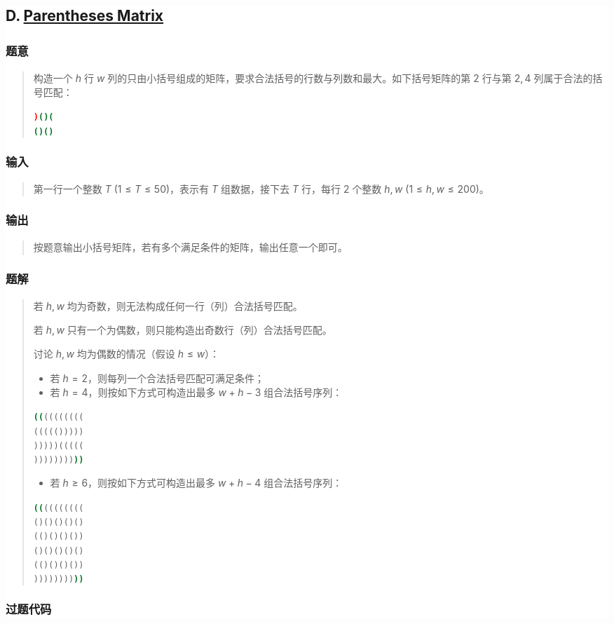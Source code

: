 ## D. [Parentheses Matrix](https://acm.hdu.edu.cn/showproblem.php?pid=6400)

### 题意

> 构造一个 $h$ 行 $w$ 列的只由小括号组成的矩阵，要求合法括号的行数与列数和最大。如下括号矩阵的第 $2$ 行与第 $2,4$ 列属于合法的括号匹配：
>
> ```bash
> )()(
> ()()
> ```

### 输入

> 第一行一个整数 $T\ (1\leq T\leq50)$，表示有 $T$ 组数据，接下去 $T$ 行，每行 $2$ 个整数 $h,w\ (1\leq h,w\leq200)$。
>

### 输出

> 按题意输出小括号矩阵，若有多个满足条件的矩阵，输出任意一个即可。

### 题解

> 若 $h,w$ 均为奇数，则无法构成任何一行（列）合法括号匹配。
>
> 若 $h,w$ 只有一个为偶数，则只能构造出奇数行（列）合法括号匹配。
>
> 讨论 $h,w$ 均为偶数的情况（假设 $h\leq w$）：
>
> - 若 $h=2$，则每列一个合法括号匹配可满足条件；
> - 若 $h=4$，则按如下方式可构造出最多 $w+h-3$ 组合法括号序列：
>
> ```bash
> ((((((((((
> ((((()))))
> )))))(((((
> ))))))))))
> ```
>
> - 若 $h\geq6$，则按如下方式可构造出最多 $w+h-4$ 组合法括号序列：
>
> ```bash
> ((((((((((
> ()()()()()
> (()()()())
> ()()()()()
> (()()()())
> ))))))))))
> ```

### 过题代码

